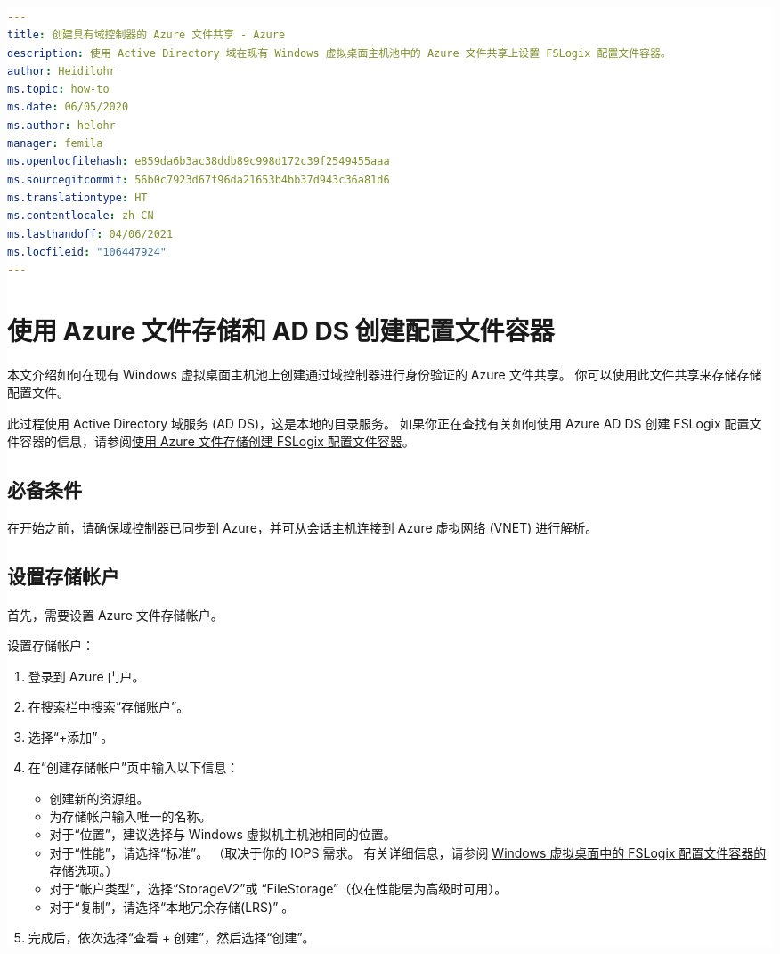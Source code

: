 ```yaml
---
title: 创建具有域控制器的 Azure 文件共享 - Azure
description: 使用 Active Directory 域在现有 Windows 虚拟桌面主机池中的 Azure 文件共享上设置 FSLogix 配置文件容器。
author: Heidilohr
ms.topic: how-to
ms.date: 06/05/2020
ms.author: helohr
manager: femila
ms.openlocfilehash: e859da6b3ac38ddb89c998d172c39f2549455aaa
ms.sourcegitcommit: 56b0c7923d67f96da21653b4bb37d943c36a81d6
ms.translationtype: HT
ms.contentlocale: zh-CN
ms.lasthandoff: 04/06/2021
ms.locfileid: "106447924"
---
```

# <a name="create-a-profile-container-with-azure-files-and-ad-ds"></a>使用 Azure 文件存储和 AD DS 创建配置文件容器

本文介绍如何在现有 Windows 虚拟桌面主机池上创建通过域控制器进行身份验证的 Azure 文件共享。 你可以使用此文件共享来存储存储配置文件。

此过程使用 Active Directory 域服务 (AD DS)，这是本地的目录服务。 如果你正在查找有关如何使用 Azure AD DS 创建 FSLogix 配置文件容器的信息，请参阅[使用 Azure 文件存储创建 FSLogix 配置文件容器](create-profile-container-adds.md)。

## <a name="prerequisites"></a>必备条件

在开始之前，请确保域控制器已同步到 Azure，并可从会话主机连接到 Azure 虚拟网络 (VNET) 进行解析。

## <a name="set-up-a-storage-account"></a>设置存储帐户

首先，需要设置 Azure 文件存储帐户。

设置存储帐户：

1. 登录到 Azure 门户。

2. 在搜索栏中搜索“存储账户”。

3. 选择“+添加”  。

4. 在“创建存储帐户”页中输入以下信息：

    - 创建新的资源组。
    - 为存储帐户输入唯一的名称。
    - 对于“位置”，建议选择与 Windows 虚拟机主机池相同的位置。
    - 对于“性能”，请选择“标准”。 （取决于你的 IOPS 需求。 有关详细信息，请参阅 [Windows 虚拟桌面中的 FSLogix 配置文件容器的存储选项](store-fslogix-profile.md)。）
    - 对于“帐户类型”，选择“StorageV2”或 “FileStorage”（仅在性能层为高级时可用）。
    - 对于“复制”，请选择“本地冗余存储(LRS)” 。

5. 完成后，依次选择“查看 + 创建”，然后选择“创建”。
